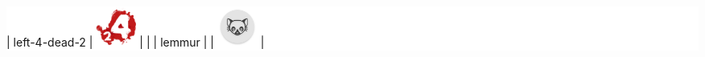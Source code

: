 | left-4-dead-2 | <img src="../icons/left-4-dead-2.png" alt="left-4-dead-2" width="50"> |   |
| lemmur |  |  <img src="../icons/lemmur.svg" alt="lemmur" width="50"> |